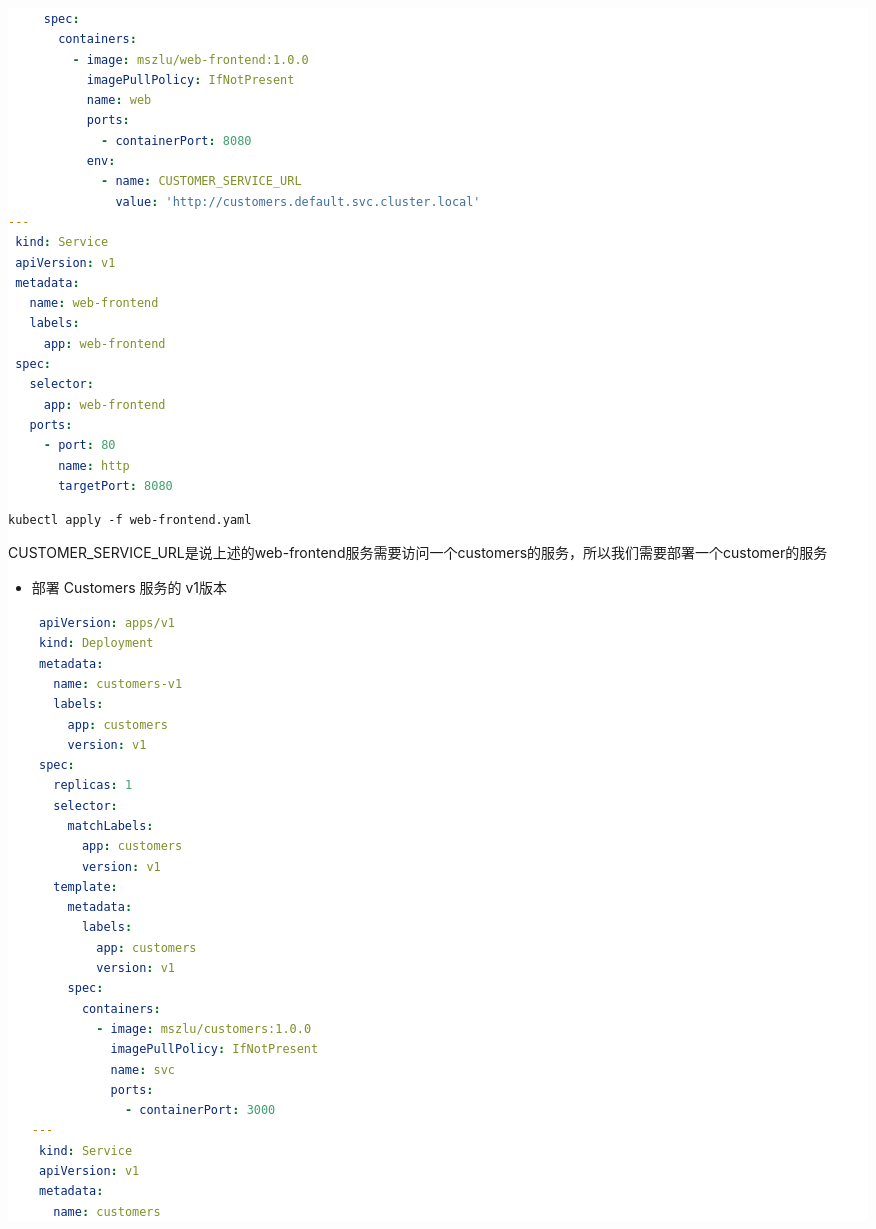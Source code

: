   ~~~yaml
       spec:
         containers:
           - image: mszlu/web-frontend:1.0.0
             imagePullPolicy: IfNotPresent
             name: web
             ports:
               - containerPort: 8080
             env:
               - name: CUSTOMER_SERVICE_URL
                 value: 'http://customers.default.svc.cluster.local'
  ---
   kind: Service
   apiVersion: v1
   metadata:
     name: web-frontend
     labels:
       app: web-frontend
   spec:
     selector:
       app: web-frontend
     ports:
       - port: 80
         name: http
         targetPort: 8080
  ~~~

  ~~~shell
  kubectl apply -f web-frontend.yaml
  ~~~

  CUSTOMER_SERVICE_URL是说上述的web-frontend服务需要访问一个customers的服务，所以我们需要部署一个customer的服务

* 部署 Customers 服务的 v1版本

  ~~~yaml
   apiVersion: apps/v1
   kind: Deployment             
   metadata:
     name: customers-v1
     labels:
       app: customers
       version: v1
   spec:
     replicas: 1
     selector:
       matchLabels:
         app: customers
         version: v1
     template:
       metadata:
         labels:
           app: customers
           version: v1
       spec:
         containers:
           - image: mszlu/customers:1.0.0
             imagePullPolicy: IfNotPresent
             name: svc
             ports:
               - containerPort: 3000
  ---
   kind: Service
   apiVersion: v1
   metadata:
     name: customers
  ~~~